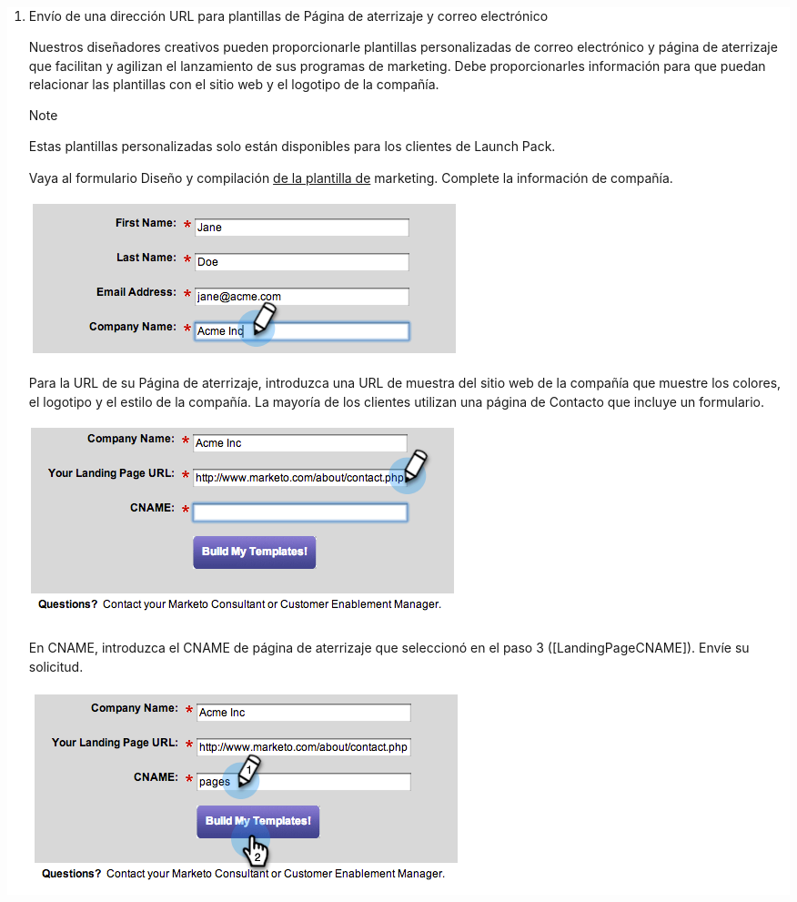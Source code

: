 1. Envío de una dirección URL para plantillas de Página de aterrizaje y correo electrónico

   Nuestros diseñadores creativos pueden proporcionarle plantillas personalizadas de correo electrónico y página de aterrizaje que facilitan y agilizan el lanzamiento de sus programas de marketing. Debe proporcionarles información para que puedan relacionar las plantillas con el sitio web y el logotipo de la compañía.

   >[!NOTE]
   >
   >Estas plantillas personalizadas solo están disponibles para los clientes de Launch Pack.

   Vaya al formulario Diseño y compilación [de la plantilla de](http://pages2.marketo.com/CESubmit-URL-ForTemplates.html) marketing. Complete la información de compañía.

   ![](assets/image2014-9-12-11-3a4-3a55.png)

   Para la URL de su Página de aterrizaje, introduzca una URL de muestra del sitio web de la compañía que muestre los colores, el logotipo y el estilo de la compañía. La mayoría de los clientes utilizan una página de Contacto que incluye un formulario.

   ![](assets/image2014-9-12-11-3a5-3a7.png)

   En CNAME, introduzca el CNAME de página de aterrizaje que seleccionó en el paso 3 ([LandingPageCNAME]). Envíe su solicitud.

   ![](assets/image2014-9-12-11-3a5-3a17.png)
